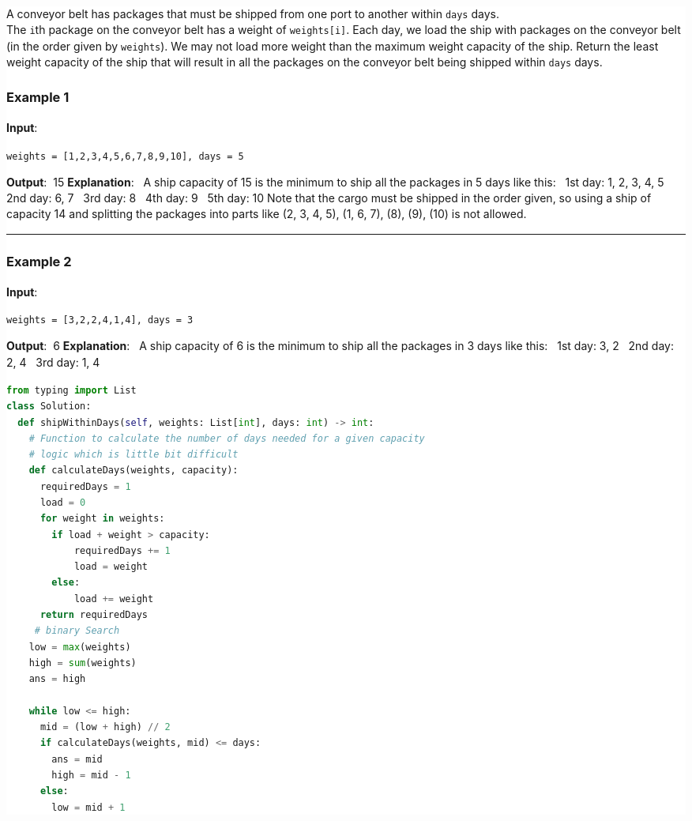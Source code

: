 A conveyor belt has packages that must be shipped from one port to another within `days` days.  
The `i`th package on the conveyor belt has a weight of `weights[i]`. Each day, we load the ship with packages on the conveyor belt (in the order given by `weights`). We may not load more weight than the maximum weight capacity of the ship.
Return the least weight capacity of the ship that will result in all the packages on the conveyor belt being shipped within `days` days.
### Example 1
**Input**:  
```
weights = [1,2,3,4,5,6,7,8,9,10], days = 5
```
**Output**:  15
**Explanation**:  
A ship capacity of 15 is the minimum to ship all the packages in 5 days like this:  
1st day: 1, 2, 3, 4, 5  
2nd day: 6, 7  
3rd day: 8  
4th day: 9  
5th day: 10
Note that the cargo must be shipped in the order given, so using a ship of capacity 14 and splitting the packages into parts like (2, 3, 4, 5), (1, 6, 7), (8), (9), (10) is not allowed.

---
### Example 2
**Input**:  
```
weights = [3,2,2,4,1,4], days = 3
```

**Output**:  6
**Explanation**:  
A ship capacity of 6 is the minimum to ship all the packages in 3 days like this:  
1st day: 3, 2  
2nd day: 2, 4  
3rd day: 1, 4

```python
from typing import List
class Solution:
  def shipWithinDays(self, weights: List[int], days: int) -> int:
    # Function to calculate the number of days needed for a given capacity
    # logic which is little bit difficult
    def calculateDays(weights, capacity):
      requiredDays = 1
      load = 0
      for weight in weights:
        if load + weight > capacity:
            requiredDays += 1
            load = weight
        else:
            load += weight
      return requiredDays
     # binary Search
    low = max(weights)
    high = sum(weights)
    ans = high
  
    while low <= high:
      mid = (low + high) // 2
      if calculateDays(weights, mid) <= days:
        ans = mid  
        high = mid - 1  
      else:
        low = mid + 1  
```
